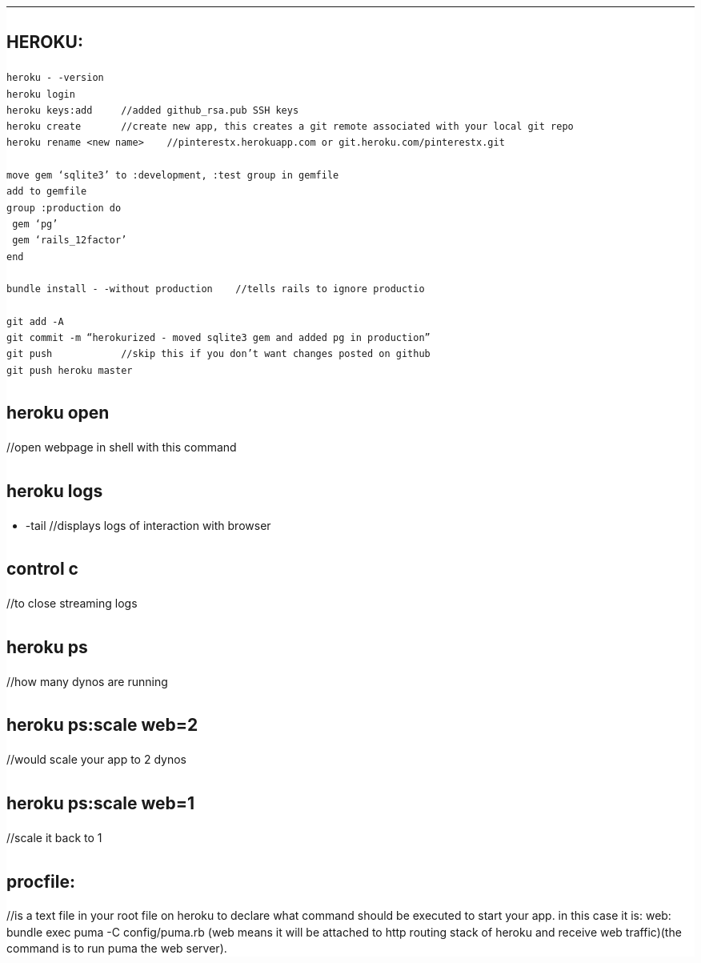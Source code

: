 ```
```
__________________________________________________________________________________________


HEROKU:
----------------------------------
```
heroku - -version
heroku login
heroku keys:add		//added github_rsa.pub SSH keys
heroku create		//create new app, this creates a git remote associated with your local git repo
heroku rename <new name>	//pinterestx.herokuapp.com or git.heroku.com/pinterestx.git

move gem ‘sqlite3’ to :development, :test group in gemfile
add to gemfile
group :production do
 gem ‘pg’
 gem ‘rails_12factor’
end

bundle install - -without production 	//tells rails to ignore productio

git add -A			 
git commit -m “herokurized - moved sqlite3 gem and added pg in production”	
git push			//skip this if you don’t want changes posted on github
git push heroku master
```

heroku open
----------------------------------
//open webpage in shell with this command

heroku logs
----------------------------------
- -tail	//displays logs of interaction with browser

control c
----------------------------------
//to close streaming logs

heroku ps
----------------------------------
//how many dynos are running

heroku ps:scale web=2
----------------------------------
//would scale your app to 2 dynos

heroku ps:scale web=1
----------------------------------
//scale it back to 1

procfile:
----------------------------------
//is a text file in your root file on heroku to declare what command should be  executed to start your app. in this case it is: web: bundle exec puma -C config/puma.rb (web means it will be attached to http routing stack of heroku and receive web traffic)(the command is to run puma the web server).
